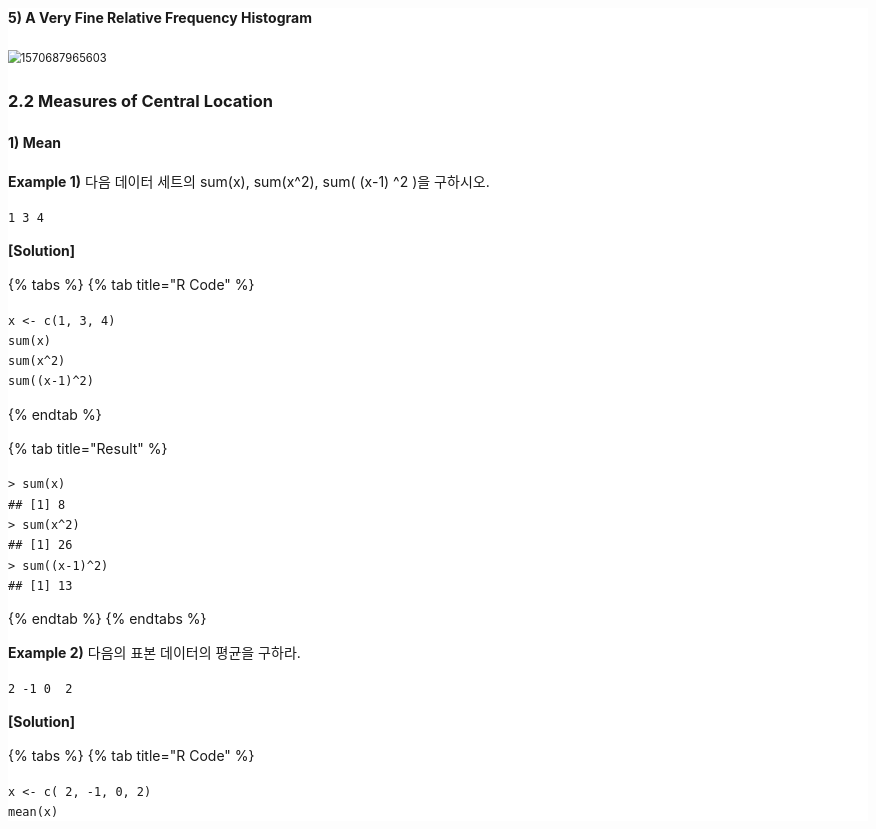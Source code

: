 
#### 5) A Very Fine Relative Frequency Histogram

<img src="C:/Users/Dae%20Ho%20Kim/OneDrive%20-%20%EB%AA%A9%EC%9B%90%EB%8C%80%ED%95%99%EA%B5%90/Kim_DaeHo(insoo_notebook)/Lectures/Statistics/images/1570687965603.png" alt="1570687965603" style="zoom:80%;" />



### 2.2 Measures of Central Location



#### 1) Mean

**Example 1)** 다음 데이터 세트의 sum(x), sum(x^2), sum( (x-1) ^2 )을 구하시오.

```
1 3 4
```

**[Solution]**

{% tabs %}
{% tab title="R Code" %}

```{r}
x <- c(1, 3, 4)
sum(x)
sum(x^2)
sum((x-1)^2)
```

{% endtab %}

{% tab title="Result" %}

```{}
> sum(x)
## [1] 8
> sum(x^2)
## [1] 26
> sum((x-1)^2)
## [1] 13
```

{% endtab %}
{% endtabs %}

**Example 2)** 다음의 표본 데이터의 평균을 구하라.

```
2 -1 0  2
```

**[Solution]**

{% tabs %}
{% tab title="R Code" %}

```{r}
x <- c( 2, -1, 0, 2)
mean(x)
```
